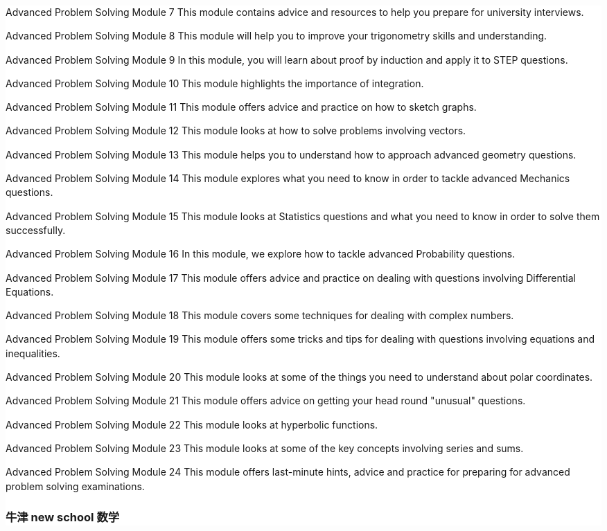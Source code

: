 Advanced Problem Solving Module 7
This module contains advice and resources to help you prepare for university interviews.

Advanced Problem Solving Module 8
This module will help you to improve your trigonometry skills and understanding.

Advanced Problem Solving Module 9
In this module, you will learn about proof by induction and apply it to STEP questions.

Advanced Problem Solving Module 10
This module highlights the importance of integration.

Advanced Problem Solving Module 11
This module offers advice and practice on how to sketch graphs.

Advanced Problem Solving Module 12
This module looks at how to solve problems involving vectors.

Advanced Problem Solving Module 13
This module helps you to understand how to approach advanced geometry questions.

Advanced Problem Solving Module 14
This module explores what you need to know in order to tackle advanced Mechanics questions.

Advanced Problem Solving Module 15
This module looks at Statistics questions and what you need to know in order to solve them successfully.

Advanced Problem Solving Module 16
In this module, we explore how to tackle advanced Probability questions.

Advanced Problem Solving Module 17
This module offers advice and practice on dealing with questions involving Differential Equations.

Advanced Problem Solving Module 18
This module covers some techniques for dealing with complex numbers.

Advanced Problem Solving Module 19
This module offers some tricks and tips for dealing with questions involving equations and inequalities.

Advanced Problem Solving Module 20
This module looks at some of the things you need to understand about polar coordinates.

Advanced Problem Solving Module 21
This module offers advice on getting your head round "unusual" questions.

Advanced Problem Solving Module 22
This module looks at hyperbolic functions.

Advanced Problem Solving Module 23
This module looks at some of the key concepts involving series and sums.

Advanced Problem Solving Module 24
This module offers last-minute hints, advice and practice for preparing for advanced problem solving examinations.

### 牛津 new school 数学
